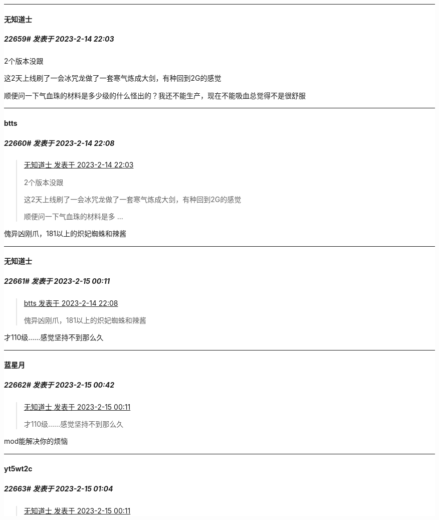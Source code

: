 
*****

####  无知道士  
##### 22659#       发表于 2023-2-14 22:03

2个版本没跟

这2天上线刷了一会冰咒龙做了一套寒气炼成大剑，有种回到2G的感觉

顺便问一下气血珠的材料是多少级的什么怪出的？我还不能生产，现在不能吸血总觉得不是很舒服

*****

####  btts  
##### 22660#       发表于 2023-2-14 22:08

<blockquote><a href="httphttps://bbs.saraba1st.com/2b/forum.php?mod=redirect&amp;goto=findpost&amp;pid=59748387&amp;ptid=1960475" target="_blank">无知道士 发表于 2023-2-14 22:03</a>

2个版本没跟

这2天上线刷了一会冰咒龙做了一套寒气炼成大剑，有种回到2G的感觉

顺便问一下气血珠的材料是多 ...</blockquote>
傀异凶刚爪，181以上的炽妃蜘蛛和辣酱


*****

####  无知道士  
##### 22661#       发表于 2023-2-15 00:11

<blockquote><a href="httphttps://bbs.saraba1st.com/2b/forum.php?mod=redirect&amp;goto=findpost&amp;pid=59748434&amp;ptid=1960475" target="_blank">btts 发表于 2023-2-14 22:08</a>

傀异凶刚爪，181以上的炽妃蜘蛛和辣酱</blockquote>
才110级……感觉坚持不到那么久


*****

####  蓝星月  
##### 22662#       发表于 2023-2-15 00:42

<blockquote><a href="httphttps://bbs.saraba1st.com/2b/forum.php?mod=redirect&amp;goto=findpost&amp;pid=59750165&amp;ptid=1960475" target="_blank">无知道士 发表于 2023-2-15 00:11</a>

才110级……感觉坚持不到那么久</blockquote>
mod能解决你的烦恼


*****

####  yt5wt2c  
##### 22663#       发表于 2023-2-15 01:04

<blockquote><a href="httphttps://bbs.saraba1st.com/2b/forum.php?mod=redirect&amp;goto=findpost&amp;pid=59750165&amp;ptid=1960475" target="_blank">无知道士 发表于 2023-2-15 00:11</a>
